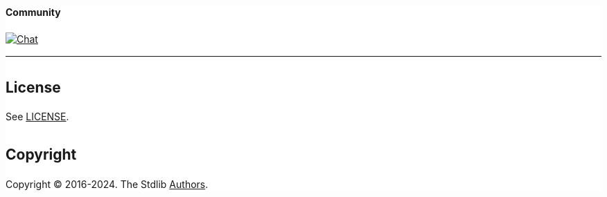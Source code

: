 #### Community

[![Chat][chat-image]][chat-url]

---

## License

See [LICENSE][stdlib-license].


## Copyright

Copyright &copy; 2016-2024. The Stdlib [Authors][stdlib-authors].

</section>





<section class="links">

[npm-image]: http://img.shields.io/npm/v/@stdlib/random-base-uniform.svg
[npm-url]: https://npmjs.org/package/@stdlib/random-base-uniform

[test-image]: https://github.com/stdlib-js/random-base-uniform/actions/workflows/test.yml/badge.svg?branch=v0.2.1
[test-url]: https://github.com/stdlib-js/random-base-uniform/actions/workflows/test.yml?query=branch:v0.2.1

[coverage-image]: https://img.shields.io/codecov/c/github/stdlib-js/random-base-uniform/main.svg
[coverage-url]: https://codecov.io/github/stdlib-js/random-base-uniform?branch=main



[chat-image]: https://img.shields.io/gitter/room/stdlib-js/stdlib.svg
[chat-url]: https://app.gitter.im/#/room/#stdlib-js_stdlib:gitter.im

[stdlib]: https://github.com/stdlib-js/stdlib

[stdlib-authors]: https://github.com/stdlib-js/stdlib/graphs/contributors

[umd]: https://github.com/umdjs/umd
[es-module]: https://developer.mozilla.org/en-US/docs/Web/JavaScript/Guide/Modules

[deno-url]: https://github.com/stdlib-js/random-base-uniform/tree/deno
[deno-readme]: https://github.com/stdlib-js/random-base-uniform/blob/deno/README.md
[umd-url]: https://github.com/stdlib-js/random-base-uniform/tree/umd
[umd-readme]: https://github.com/stdlib-js/random-base-uniform/blob/umd/README.md
[esm-url]: https://github.com/stdlib-js/random-base-uniform/tree/esm
[esm-readme]: https://github.com/stdlib-js/random-base-uniform/blob/esm/README.md
[branches-url]: https://github.com/stdlib-js/random-base-uniform/blob/main/branches.md

[stdlib-license]: https://raw.githubusercontent.com/stdlib-js/random-base-uniform/main/LICENSE

[uniform]: https://en.wikipedia.org/wiki/Uniform_distribution_%28continuous%29

[@stdlib/array/uint32]: https://github.com/stdlib-js/array-uint32/tree/umd



[@stdlib/random/array/uniform]: https://github.com/stdlib-js/random-array-uniform/tree/umd

[@stdlib/random/iter/uniform]: https://github.com/stdlib-js/random-iter-uniform/tree/umd

[@stdlib/random/streams/uniform]: https://github.com/stdlib-js/random-streams-uniform/tree/umd

[@stdlib/random/base/discrete-uniform]: https://github.com/stdlib-js/random-base-discrete-uniform/tree/umd

[@stdlib/random/base/randu]: https://github.com/stdlib-js/random-base-randu/tree/umd



</section>


